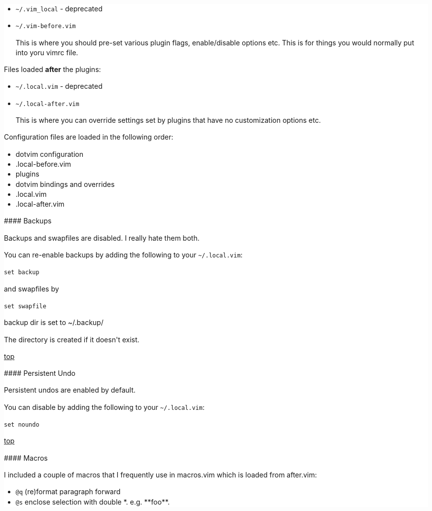 * `~/.vim_local` - deprecated
* `~/.vim-before.vim`

  This is where you should pre-set various plugin flags, enable/disable options
  etc. This is for things you would normally put into yoru vimrc file.

Files loaded **after** the plugins:

* `~/.local.vim` - deprecated
* `~/.local-after.vim`

  This is where you can override settings set by plugins that have no
  customization options etc.

Configuration files are loaded in the following order:

* dotvim configuration
* .local-before.vim
* plugins
* dotvim bindings and overrides
* .local.vim
* .local-after.vim

<a name=backups>
#### Backups

Backups and swapfiles are disabled. I really hate them both.

You can re-enable backups by adding the following to your `~/.local.vim`:

    set backup

 and swapfiles by

    set swapfile

backup dir is set to ~/.backup/

The directory is created if it doesn't exist.

[top](#top)

<a name=undo>
#### Persistent Undo

Persistent undos are enabled by default.

You can disable by adding the following to your `~/.local.vim`:

    set noundo

[top](#top)

<a name=macros>
#### Macros

I included a couple of macros that I frequently use in macros.vim which
is loaded from after.vim:

*    `@q` (re)format paragraph forward
*    `@s` enclose selection with double \*. e.g. \*\*foo\*\*.
